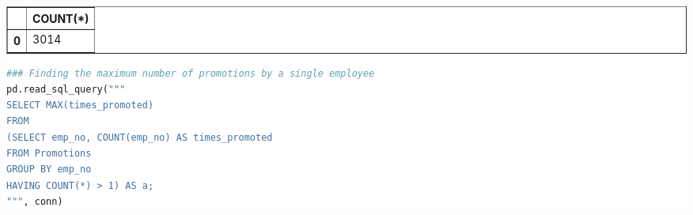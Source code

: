 


<div>
<style scoped>
    .dataframe tbody tr th:only-of-type {
        vertical-align: middle;
    }

    .dataframe tbody tr th {
        vertical-align: top;
    }

    .dataframe thead th {
        text-align: right;
    }
</style>
<table border="1" class="dataframe">
  <thead>
    <tr style="text-align: right;">
      <th></th>
      <th>COUNT(*)</th>
    </tr>
  </thead>
  <tbody>
    <tr>
      <th>0</th>
      <td>3014</td>
    </tr>
  </tbody>
</table>
</div>




```python
### Finding the maximum number of promotions by a single employee
pd.read_sql_query("""
SELECT MAX(times_promoted)
FROM 
(SELECT emp_no, COUNT(emp_no) AS times_promoted
FROM Promotions
GROUP BY emp_no
HAVING COUNT(*) > 1) AS a;
""", conn)
```




<div>
<style scoped>
    .dataframe tbody tr th:only-of-type {
        vertical-align: middle;
    }

    .dataframe tbody tr th {
        vertical-align: top;
    }

